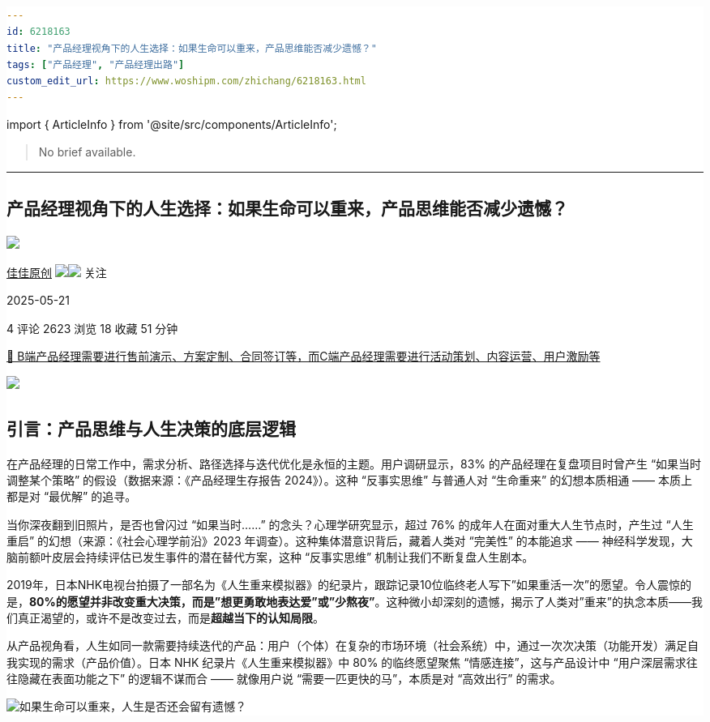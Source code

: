 ```yaml
---
id: 6218163
title: "产品经理视角下的人生选择：如果生命可以重来，产品思维能否减少遗憾？"
tags: ["产品经理", "产品经理出路"]
custom_edit_url: https://www.woshipm.com/zhichang/6218163.html
---
```

import { ArticleInfo } from '@site/src/components/ArticleInfo';

<ArticleInfo
    author="佳佳原创"
    authorLink="https://www.woshipm.com/u/871971"
    published="2025-05-21"
    views={2623}
    comments={4}
    collects={18}
/>

> No brief available.

---

## 产品经理视角下的人生选择：如果生命可以重来，产品思维能否减少遗憾？

[![](https://image.woshipm.com/wp-files/2019/10/J1uoNRu68MclzQ0PVRs0.jpg!/both/72x72)](https://www.woshipm.com/u/871971)

[佳佳原创](https://www.woshipm.com/u/871971) ![](https://static.woshipm.com/tag/1121_1@2x.png)![](https://static.woshipm.com/tag/2103_1@2x.png) 关注

2025-05-21

4 评论 2623 浏览 18 收藏 51 分钟

[🔗 B端产品经理需要进行售前演示、方案定制、合同签订等，而C端产品经理需要进行活动策划、内容运营、用户激励等](https://ke.qidianla.com/courses/bcpm)

![](https://image.woshipm.com/2023/09/21/c69c3d86-5877-11ee-b499-00163e142b65.jpg)

## 引言：产品思维与人生决策的底层逻辑

在产品经理的日常工作中，需求分析、路径选择与迭代优化是永恒的主题。用户调研显示，83% 的产品经理在复盘项目时曾产生 “如果当时调整某个策略” 的假设（数据来源：《产品经理生存报告 2024》）。这种 “反事实思维” 与普通人对 “生命重来” 的幻想本质相通 —— 本质上都是对 “最优解” 的追寻。

当你深夜翻到旧照片，是否也曾闪过 “如果当时……” 的念头？心理学研究显示，超过 76% 的成年人在面对重大人生节点时，产生过 “人生重启” 的幻想（来源：《社会心理学前沿》2023 年调查）。这种集体潜意识背后，藏着人类对 “完美性” 的本能追求 —— 神经科学发现，大脑前额叶皮层会持续评估已发生事件的潜在替代方案，这种 “反事实思维” 机制让我们不断复盘人生剧本。

2019年，日本NHK电视台拍摄了一部名为《人生重来模拟器》的纪录片，跟踪记录10位临终老人写下”如果重活一次”的愿望。令人震惊的是，**80%的愿望并非改变重大决策，而是”想更勇敢地表达爱”或”少熬夜”**。这种微小却深刻的遗憾，揭示了人类对”重来”的执念本质——我们真正渴望的，或许不是改变过去，而是**超越当下的认知局限**。

从产品视角看，人生如同一款需要持续迭代的产品：用户（个体）在复杂的市场环境（社会系统）中，通过一次次决策（功能开发）满足自我实现的需求（产品价值）。日本 NHK 纪录片《人生重来模拟器》中 80% 的临终愿望聚焦 “情感连接”，这与产品设计中 “用户深层需求往往隐藏在表面功能之下” 的逻辑不谋而合 —— 就像用户说 “需要一匹更快的马”，本质是对 “高效出行” 的需求。

![如果生命可以重来，人生是否还会留有遗憾？](https://image.woshipm.com/wp-files/2025/05/ZY3OmSltTP5v8TYBNmCW.png)
